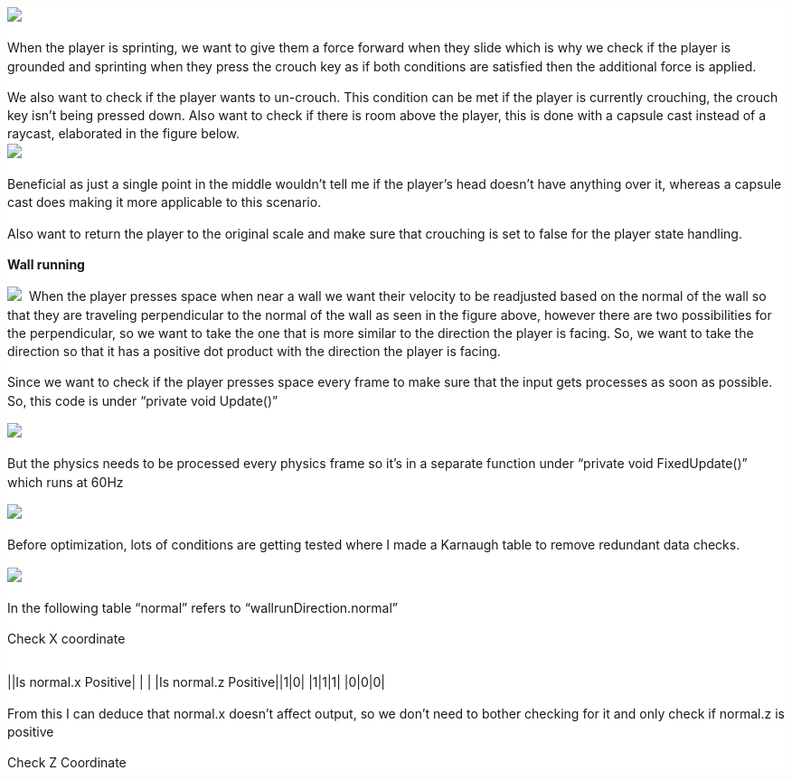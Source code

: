 ![](file:///C:/Users/dimki/AppData/Local/Temp/lu1544013jnx.tmp/lu1544013jo0_tmp_13ee81fedca08142.png)  

When the player is sprinting, we want to give them a force forward when they slide which is why we check if the player is grounded and sprinting when they press the crouch key as if both conditions are satisfied then the additional force is applied. 

We also want to check if the player wants to un-crouch. This condition can be met if the player is currently crouching, the crouch key isn’t being pressed down. Also want to check if there is room above the player, this is done with a capsule cast instead of a raycast, elaborated in the figure below.   
![](file:///C:/Users/dimki/AppData/Local/Temp/lu1544013jnx.tmp/lu1544013jo0_tmp_5927bb17aa050554.png)   

Beneficial as just a single point in the middle wouldn’t tell me if the player’s head doesn’t have anything over it, whereas a capsule cast does making it more applicable to this scenario. 

Also want to return the player to the original scale and make sure that crouching is set to false for the player state handling. 

**Wall running** 

![](file:///C:/Users/dimki/AppData/Local/Temp/lu1544013jnx.tmp/lu1544013jo0_tmp_8a7098d64cd88e5e.png)  When the player presses space when near a wall we want their velocity to be readjusted based on the normal of the wall so that they are traveling perpendicular to the normal of the wall as seen in the figure above, however there are two possibilities for the perpendicular, so we want to take the one that is more similar to the direction the player is facing. So, we want to take the direction so that it has a positive dot product with the direction the player is facing. 

Since we want to check if the player presses space every frame to make sure that the input gets processes as soon as possible. So, this code is under “private void Update()” 

![](file:///C:/Users/dimki/AppData/Local/Temp/lu1544013jnx.tmp/lu1544013jo0_tmp_e3b7c9644680b7c3.png)  

But the physics needs to be processed every physics frame so it’s in a separate function under “private void FixedUpdate()” which runs at 60Hz 

![](file:///C:/Users/dimki/AppData/Local/Temp/lu1544013jnx.tmp/lu1544013jo0_tmp_ea39ac9f78a6abb1.png)  

Before optimization, lots of conditions are getting tested where I made a Karnaugh table to remove redundant data checks. 

![](file:///C:/Users/dimki/AppData/Local/Temp/lu1544013jnx.tmp/lu1544013jo0_tmp_dccb493cad54ea15.png)  

In the following table “normal” refers to “wallrunDirection.normal” 

Check X coordinate 

|   |   |   |   |
|---|---|---|---|
   
||Is normal.x Positive|   |   |
|Is normal.z Positive||1|0|
|1|1|1|
|0|0|0|

From this I can deduce that normal.x doesn’t affect output, so we don’t need to bother checking for it and only check if normal.z is positive 

Check Z Coordinate 
